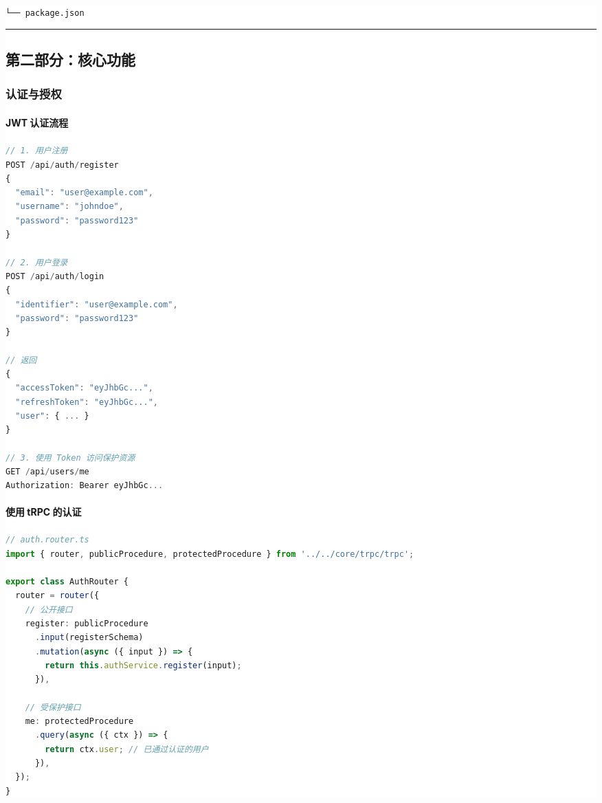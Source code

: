```
└── package.json

```

---

## 第二部分：核心功能

### 认证与授权

#### JWT 认证流程

```typescript
// 1. 用户注册
POST /api/auth/register
{
  "email": "user@example.com",
  "username": "johndoe",
  "password": "password123"
}

// 2. 用户登录
POST /api/auth/login
{
  "identifier": "user@example.com",
  "password": "password123"
}

// 返回
{
  "accessToken": "eyJhbGc...",
  "refreshToken": "eyJhbGc...",
  "user": { ... }
}

// 3. 使用 Token 访问保护资源
GET /api/users/me
Authorization: Bearer eyJhbGc...
```

#### 使用 tRPC 的认证

```typescript
// auth.router.ts
import { router, publicProcedure, protectedProcedure } from '../../core/trpc/trpc';

export class AuthRouter {
  router = router({
    // 公开接口
    register: publicProcedure
      .input(registerSchema)
      .mutation(async ({ input }) => {
        return this.authService.register(input);
      }),

    // 受保护接口
    me: protectedProcedure
      .query(async ({ ctx }) => {
        return ctx.user; // 已通过认证的用户
      }),
  });
}
```
